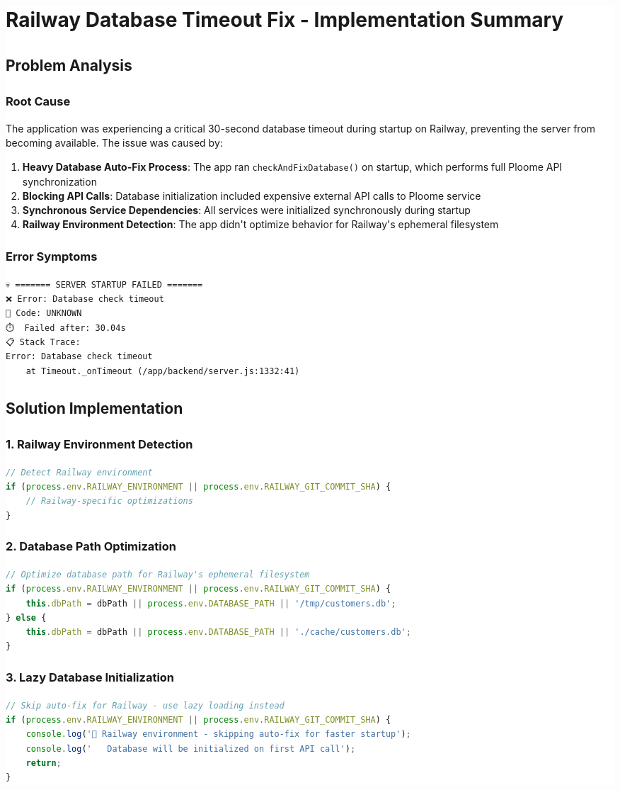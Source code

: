# Railway Database Timeout Fix - Implementation Summary

## Problem Analysis

### Root Cause
The application was experiencing a critical 30-second database timeout during startup on Railway, preventing the server from becoming available. The issue was caused by:

1. **Heavy Database Auto-Fix Process**: The app ran `checkAndFixDatabase()` on startup, which performs full Ploome API synchronization
2. **Blocking API Calls**: Database initialization included expensive external API calls to Ploome service
3. **Synchronous Service Dependencies**: All services were initialized synchronously during startup
4. **Railway Environment Detection**: The app didn't optimize behavior for Railway's ephemeral filesystem

### Error Symptoms
```
💀 ======= SERVER STARTUP FAILED =======
❌ Error: Database check timeout
📍 Code: UNKNOWN
⏱️  Failed after: 30.04s
📋 Stack Trace:
Error: Database check timeout
    at Timeout._onTimeout (/app/backend/server.js:1332:41)
```

## Solution Implementation

### 1. Railway Environment Detection
```javascript
// Detect Railway environment
if (process.env.RAILWAY_ENVIRONMENT || process.env.RAILWAY_GIT_COMMIT_SHA) {
    // Railway-specific optimizations
}
```

### 2. Database Path Optimization
```javascript
// Optimize database path for Railway's ephemeral filesystem
if (process.env.RAILWAY_ENVIRONMENT || process.env.RAILWAY_GIT_COMMIT_SHA) {
    this.dbPath = dbPath || process.env.DATABASE_PATH || '/tmp/customers.db';
} else {
    this.dbPath = dbPath || process.env.DATABASE_PATH || './cache/customers.db';
}
```

### 3. Lazy Database Initialization
```javascript
// Skip auto-fix for Railway - use lazy loading instead
if (process.env.RAILWAY_ENVIRONMENT || process.env.RAILWAY_GIT_COMMIT_SHA) {
    console.log('🚂 Railway environment - skipping auto-fix for faster startup');
    console.log('   Database will be initialized on first API call');
    return;
}
```
